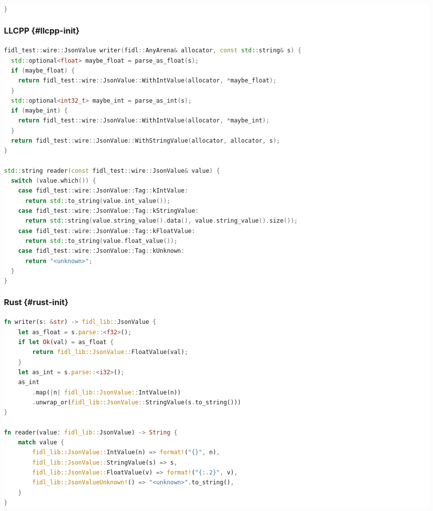 ```cpp
}
```

### LLCPP {#llcpp-init}

```cpp
fidl_test::wire::JsonValue writer(fidl::AnyArena& allocator, const std::string& s) {
  std::optional<float> maybe_float = parse_as_float(s);
  if (maybe_float) {
    return fidl_test::wire::JsonValue::WithIntValue(allocator, *maybe_float);
  }
  std::optional<int32_t> maybe_int = parse_as_int(s);
  if (maybe_int) {
    return fidl_test::wire::JsonValue::WithIntValue(allocator, *maybe_int);
  }
  return fidl_test::wire::JsonValue::WithStringValue(allocator, allocator, s);
}

std::string reader(const fidl_test::wire::JsonValue& value) {
  switch (value.which()) {
    case fidl_test::wire::JsonValue::Tag::kIntValue:
      return std::to_string(value.int_value());
    case fidl_test::wire::JsonValue::Tag::kStringValue:
      return std::string(value.string_value().data(), value.string_value().size());
    case fidl_test::wire::JsonValue::Tag::kFloatValue:
      return std::to_string(value.float_value());
    case fidl_test::wire::JsonValue::Tag::kUnknown:
      return "<unknown>";
  }
}
```

### Rust {#rust-init}

```rust
fn writer(s: &str) -> fidl_lib::JsonValue {
    let as_float = s.parse::<f32>();
    if let Ok(val) = as_float {
        return fidl_lib::JsonValue::FloatValue(val);
    }
    let as_int = s.parse::<i32>();
    as_int
        .map(|n| fidl_lib::JsonValue::IntValue(n))
        .unwrap_or(fidl_lib::JsonValue::StringValue(s.to_string()))
}

fn reader(value: fidl_lib::JsonValue) -> String {
    match value {
        fidl_lib::JsonValue::IntValue(n) => format!("{}", n),
        fidl_lib::JsonValue::StringValue(s) => s,
        fidl_lib::JsonValue::FloatValue(v) => format!("{:.2}", v),
        fidl_lib::JsonValueUnknown!() => "<unknown>".to_string(),
    }
}
```
